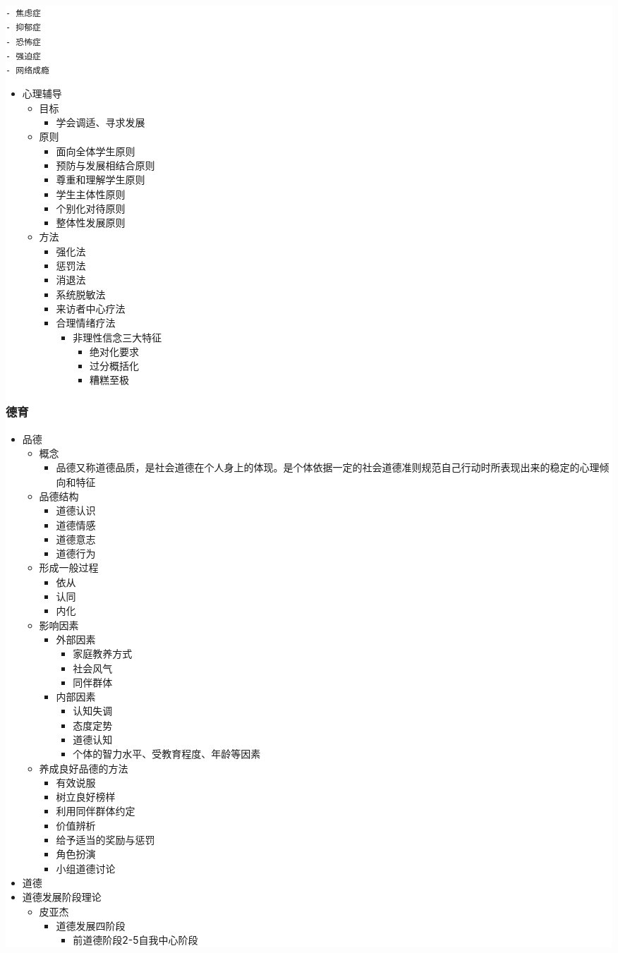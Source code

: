     - 焦虑症
    - 抑郁症
    - 恐怖症
    - 强迫症
    - 网络成瘾
- 心理辅导
  - 目标
    - 学会调适、寻求发展
  - 原则
    - 面向全体学生原则
    - 预防与发展相结合原则
    - 尊重和理解学生原则
    - 学生主体性原则
    - 个别化对待原则
    - 整体性发展原则
  - 方法
    - 强化法
    - 惩罚法
    - 消退法
    - 系统脱敏法
    - 来访者中心疗法
    - 合理情绪疗法
      - 非理性信念三大特征
        - 绝对化要求
        - 过分概括化
        - 糟糕至极

### 德育

- 品德
  - 概念
    - 品德又称道德品质，是社会道德在个人身上的体现。是个体依据一定的社会道德准则规范自己行动时所表现出来的稳定的心理倾向和特征
  - 品德结构
    - 道德认识
    - 道德情感
    - 道德意志
    - 道德行为
  - 形成一般过程
    - 依从
    - 认同
    - 内化
  - 影响因素
    - 外部因素
      - 家庭教养方式
      - 社会风气
      - 同伴群体
    - 内部因素
      - 认知失调
      - 态度定势
      - 道德认知
      - 个体的智力水平、受教育程度、年龄等因素
  - 养成良好品德的方法
    - 有效说服
    - 树立良好榜样
    - 利用同伴群体约定
    - 价值辨析
    - 给予适当的奖励与惩罚
    - 角色扮演
    - 小组道德讨论
- 道德
- 道德发展阶段理论
  - 皮亚杰
    - 道德发展四阶段
      - 前道德阶段2-5自我中心阶段